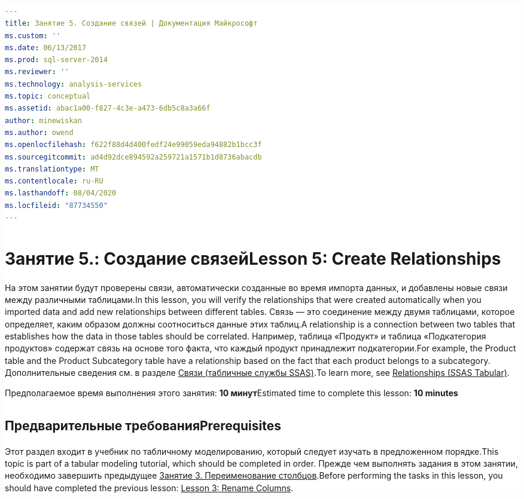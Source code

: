 ```yaml
---
title: Занятие 5. Создание связей | Документация Майкрософт
ms.custom: ''
ms.date: 06/13/2017
ms.prod: sql-server-2014
ms.reviewer: ''
ms.technology: analysis-services
ms.topic: conceptual
ms.assetid: abac1a00-f827-4c3e-a473-6db5c8a3a66f
author: minewiskan
ms.author: owend
ms.openlocfilehash: f622f88d4d400fedf24e99059eda94882b1bcc3f
ms.sourcegitcommit: ad4d92dce894592a259721a1571b1d8736abacdb
ms.translationtype: MT
ms.contentlocale: ru-RU
ms.lasthandoff: 08/04/2020
ms.locfileid: "87734550"
---
```

# <a name="lesson-5-create-relationships"></a><span data-ttu-id="cd9e1-102">Занятие 5.: Создание связей</span><span class="sxs-lookup"><span data-stu-id="cd9e1-102">Lesson 5: Create Relationships</span></span>
  <span data-ttu-id="cd9e1-103">На этом занятии будут проверены связи, автоматически созданные во время импорта данных, и добавлены новые связи между различными таблицами.</span><span class="sxs-lookup"><span data-stu-id="cd9e1-103">In this lesson, you will verify the relationships that were created automatically when you imported data and add new relationships between different tables.</span></span> <span data-ttu-id="cd9e1-104">Связь — это соединение между двумя таблицами, которое определяет, каким образом должны соотноситься данные этих таблиц.</span><span class="sxs-lookup"><span data-stu-id="cd9e1-104">A relationship is a connection between two tables that establishes how the data in those tables should be correlated.</span></span> <span data-ttu-id="cd9e1-105">Например, таблица «Продукт» и таблица «Подкатегория продуктов» содержат связь на основе того факта, что каждый продукт принадлежит подкатегории.</span><span class="sxs-lookup"><span data-stu-id="cd9e1-105">For example, the Product table and the Product Subcategory table have a relationship based on the fact that each product belongs to a subcategory.</span></span> <span data-ttu-id="cd9e1-106">Дополнительные сведения см. в разделе [Связи (табличные службы SSAS)](tabular-models/relationships-ssas-tabular.md).</span><span class="sxs-lookup"><span data-stu-id="cd9e1-106">To learn more, see [Relationships &#40;SSAS Tabular&#41;](tabular-models/relationships-ssas-tabular.md).</span></span>  
  
 <span data-ttu-id="cd9e1-107">Предполагаемое время выполнения этого занятия: **10 минут**</span><span class="sxs-lookup"><span data-stu-id="cd9e1-107">Estimated time to complete this lesson: **10 minutes**</span></span>  
  
## <a name="prerequisites"></a><span data-ttu-id="cd9e1-108">Предварительные требования</span><span class="sxs-lookup"><span data-stu-id="cd9e1-108">Prerequisites</span></span>  
 <span data-ttu-id="cd9e1-109">Этот раздел входит в учебник по табличному моделированию, который следует изучать в предложенном порядке.</span><span class="sxs-lookup"><span data-stu-id="cd9e1-109">This topic is part of a tabular modeling tutorial, which should be completed in order.</span></span> <span data-ttu-id="cd9e1-110">Прежде чем выполнять задания в этом занятии, необходимо завершить предыдущее [Занятие 3. Переименование столбцов](rename-columns.md).</span><span class="sxs-lookup"><span data-stu-id="cd9e1-110">Before performing the tasks in this lesson, you should have completed the previous lesson: [Lesson 3: Rename Columns](rename-columns.md).</span></span>  
  